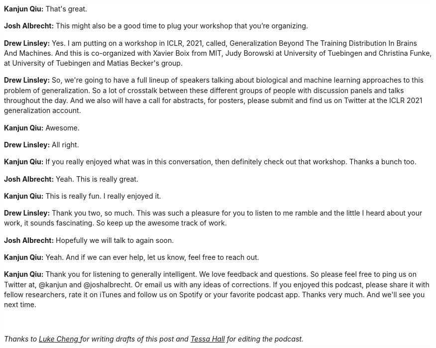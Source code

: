 **Kanjun Qiu:**
That's great.

**Josh Albrecht:**
This might also be a good time to plug your workshop that you’re organizing.

**Drew Linsley:**
Yes. I am putting on a workshop in ICLR, 2021, called, Generalization Beyond The Training Distribution In Brains And Machines. And this is co-organized with Xavier Boix from MIT, Judy Borowski at University of Tuebingen and Christina Funke, at University of Tuebingen and Matias Becker's group.

**Drew Linsley:**
So, we're going to have a full lineup of speakers talking about biological and machine learning approaches to this problem of generalization. So a lot of crosstalk between these different groups of people with discussion panels and talks throughout the day. And we also will have a call for abstracts, for posters, please submit and find us on Twitter at the ICLR 2021 generalization account.

**Kanjun Qiu:**
Awesome.

**Drew Linsley:**
All right.

**Kanjun Qiu:**
If you really enjoyed what was in this conversation, then definitely check out that workshop. Thanks a bunch too.

**Josh Albrecht:**
Yeah. This is really great.  

**Kanjun Qiu:**
This is really fun. I really enjoyed it.

**Drew Linsley:**
Thank you two, so much. This was such a pleasure for you to listen to me ramble and the little I heard about your work, it sounds fascinating. So keep up the awesome track of work.

**Josh Albrecht:**
Hopefully we will talk to again soon. 

**Kanjun Qiu:**
Yeah. And if we can ever help, let us know, feel free to reach out.

**Kanjun Qiu:**
Thank you for listening to generally intelligent. We love feedback and questions. So please feel free to ping us on Twitter at, @kanjun and @joshalbrecht. Or email us with any ideas of corrections. If you enjoyed this podcast, please share it with fellow researchers, rate it on iTunes and follow us on Spotify or your favorite podcast app. Thanks very much. And we'll see you next time.

<br>

*Thanks to <a href="https://twitter.com/lukelivesfree">Luke Cheng </a> for writing drafts of this post and <a href="https://www.linkedin.com/in/tessajhall/">Tessa Hall</a> for editing the podcast.*

